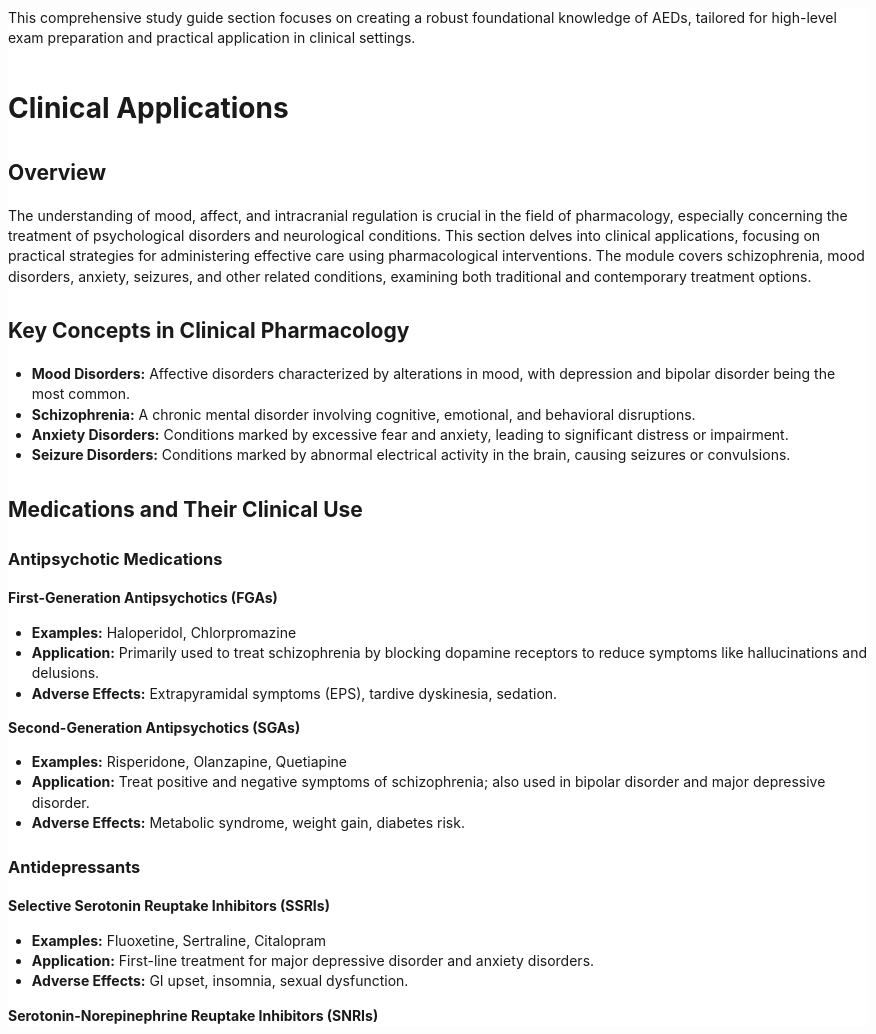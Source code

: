 This comprehensive study guide section focuses on creating a robust foundational knowledge of AEDs, tailored for high-level exam preparation and practical application in clinical settings.

# Clinical Applications

## Overview

The understanding of mood, affect, and intracranial regulation is crucial in the field of pharmacology, especially concerning the treatment of psychological disorders and neurological conditions. This section delves into clinical applications, focusing on practical strategies for administering effective care using pharmacological interventions. The module covers schizophrenia, mood disorders, anxiety, seizures, and other related conditions, examining both traditional and contemporary treatment options.

## Key Concepts in Clinical Pharmacology

- **Mood Disorders:** Affective disorders characterized by alterations in mood, with depression and bipolar disorder being the most common. 
- **Schizophrenia:** A chronic mental disorder involving cognitive, emotional, and behavioral disruptions.
- **Anxiety Disorders:** Conditions marked by excessive fear and anxiety, leading to significant distress or impairment.
- **Seizure Disorders:** Conditions marked by abnormal electrical activity in the brain, causing seizures or convulsions.

## Medications and Their Clinical Use

### Antipsychotic Medications

**First-Generation Antipsychotics (FGAs)**

- **Examples:** Haloperidol, Chlorpromazine
- **Application:** Primarily used to treat schizophrenia by blocking dopamine receptors to reduce symptoms like hallucinations and delusions.
- **Adverse Effects:** Extrapyramidal symptoms (EPS), tardive dyskinesia, sedation.

**Second-Generation Antipsychotics (SGAs)**

- **Examples:** Risperidone, Olanzapine, Quetiapine
- **Application:** Treat positive and negative symptoms of schizophrenia; also used in bipolar disorder and major depressive disorder.
- **Adverse Effects:** Metabolic syndrome, weight gain, diabetes risk.

### Antidepressants

**Selective Serotonin Reuptake Inhibitors (SSRIs)**

- **Examples:** Fluoxetine, Sertraline, Citalopram
- **Application:** First-line treatment for major depressive disorder and anxiety disorders.
- **Adverse Effects:** GI upset, insomnia, sexual dysfunction.

**Serotonin-Norepinephrine Reuptake Inhibitors (SNRIs)**
